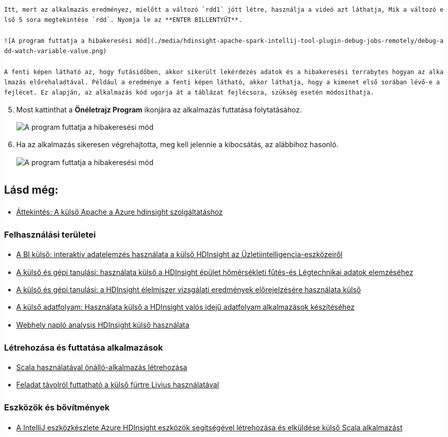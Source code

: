     Itt, mert az alkalmazás eredményez, mielőtt a változó `rdd1` jött létre, használja a videó azt láthatja, Mik a változó első 5 sora megtekintése `rdd`. Nyomja le az **ENTER BILLENTYŰT**.

    ![A program futtatja a hibakeresési mód](./media/hdinsight-apache-spark-intellij-tool-plugin-debug-jobs-remotely/debug-add-watch-variable-value.png)

    A fenti képen látható az, hogy futásidőben, akkor sikerült lekérdezés adatok és a hibakeresési terrabytes hogyan az alkalmazás előrehaladtával. Például a eredménye a fenti képen látható, akkor láthatja, hogy a kimenet első sorában lévő-e a fejlécet. Ez alapján, az alkalmazás kód ugorja át a táblázat fejlécsora, szükség esetén módosíthatja.

5. Most kattinthat a **Önéletrajz Program** ikonjára az alkalmazás futtatása folytatásához.

    ![A program futtatja a hibakeresési mód](./media/hdinsight-apache-spark-intellij-tool-plugin-debug-jobs-remotely/debug-continue-run.png)

6. Ha az alkalmazás sikeresen végrehajtotta, meg kell jelennie a kibocsátás, az alábbihoz hasonló.

    ![A program futtatja a hibakeresési mód](./media/hdinsight-apache-spark-intellij-tool-plugin-debug-jobs-remotely/debug-complete.png)

 

## <a name="seealso"></a>Lásd még:


* [Áttekintés: A külső Apache a Azure hdinsight szolgáltatáshoz](hdinsight-apache-spark-overview.md)

### <a name="scenarios"></a>Felhasználási területei

* [A BI külső: interaktív adatelemzés használata a külső HDInsight az Üzletiintelligencia-eszközeiről](hdinsight-apache-spark-use-bi-tools.md)

* [A külső és gépi tanulási: használata külső a HDInsight épület hőmérsékleti fűtés-és Légtechnikai adatok elemzéséhez](hdinsight-apache-spark-ipython-notebook-machine-learning.md)

* [A külső és gépi tanulási: a HDInsight élelmiszer vizsgálati eredmények előrejelzésére használata külső](hdinsight-apache-spark-machine-learning-mllib-ipython.md)

* [A külső adatfolyam: Használata külső a HDInsight valós idejű adatfolyam alkalmazások készítéséhez](hdinsight-apache-spark-eventhub-streaming.md)

* [Webhely napló analysis HDInsight külső használata](hdinsight-apache-spark-custom-library-website-log-analysis.md)

### <a name="create-and-run-applications"></a>Létrehozása és futtatása alkalmazások

* [Scala használatával önálló-alkalmazás létrehozása](hdinsight-apache-spark-create-standalone-application.md)

* [Feladat távolról futtatható a külső fürtre Livius használatával](hdinsight-apache-spark-livy-rest-interface.md)

### <a name="tools-and-extensions"></a>Eszközök és bővítmények

* [A IntelliJ eszközkészlete Azure HDInsight eszközök segítségével létrehozása és elküldése külső Scala alkalmazást](hdinsight-apache-spark-intellij-tool-plugin.md)
